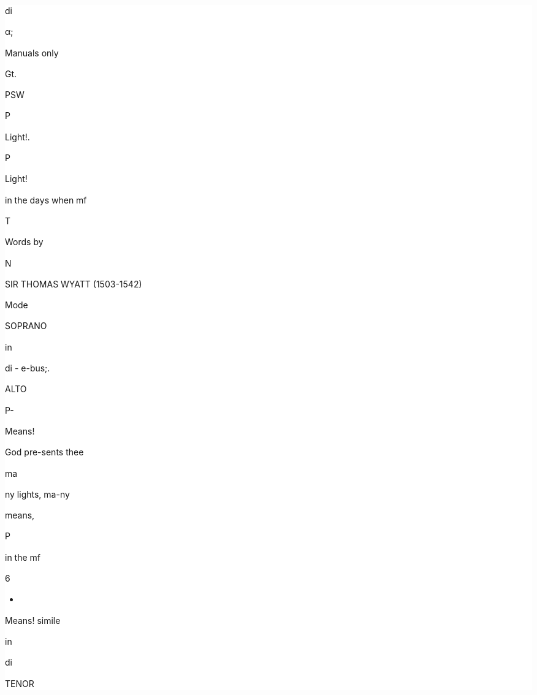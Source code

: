 di

α;

Manuals only

Gt.

PSW

P

Light!.

P

Light!

in the days when mf

T

Words by

N

SIR THOMAS WYATT (1503-1542)

Mode

SOPRANO

in

di - e-bus;.

ALTO

P-

Means!

God pre-sents thee

ma

ny lights, ma-ny

means,

P

in the mf

6

-

Means! simile

in

di

TENOR
